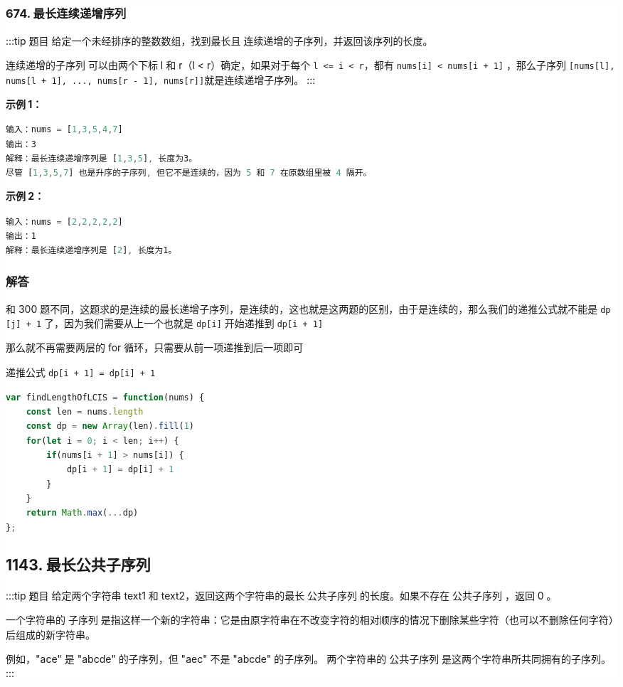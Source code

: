 ### 674. 最长连续递增序列

:::tip 题目
给定一个未经排序的整数数组，找到最长且 连续递增的子序列，并返回该序列的长度。

连续递增的子序列 可以由两个下标 l 和 r（l < r）确定，如果对于每个 `l <= i < r`，都有 `nums[i] < nums[i + 1]` ，那么子序列 `[nums[l], nums[l + 1], ..., nums[r - 1], nums[r]]`就是连续递增子序列。
:::

**示例 1：**

```js
输入：nums = [1,3,5,4,7]
输出：3
解释：最长连续递增序列是 [1,3,5], 长度为3。
尽管 [1,3,5,7] 也是升序的子序列, 但它不是连续的，因为 5 和 7 在原数组里被 4 隔开。 
```

**示例 2：**

```js
输入：nums = [2,2,2,2,2]
输出：1
解释：最长连续递增序列是 [2], 长度为1。
```

### 解答

和 300 题不同，这题求的是连续的最长递增子序列，是连续的，这也就是这两题的区别，由于是连续的，那么我们的递推公式就不能是 `dp[j] + 1` 了，因为我们需要从上一个也就是 `dp[i]` 开始递推到 `dp[i + 1]`

那么就不再需要两层的 for 循环，只需要从前一项递推到后一项即可

递推公式 `dp[i + 1] = dp[i] + 1`

```js
var findLengthOfLCIS = function(nums) {
    const len = nums.length
    const dp = new Array(len).fill(1)
    for(let i = 0; i < len; i++) {
        if(nums[i + 1] > nums[i]) {
            dp[i + 1] = dp[i] + 1
        }
    }
    return Math.max(...dp)
};
```

## 1143. 最长公共子序列

:::tip 题目
给定两个字符串 text1 和 text2，返回这两个字符串的最长 公共子序列 的长度。如果不存在 公共子序列 ，返回 0 。

一个字符串的 子序列 是指这样一个新的字符串：它是由原字符串在不改变字符的相对顺序的情况下删除某些字符（也可以不删除任何字符）后组成的新字符串。

例如，"ace" 是 "abcde" 的子序列，但 "aec" 不是 "abcde" 的子序列。
两个字符串的 公共子序列 是这两个字符串所共同拥有的子序列。
:::
